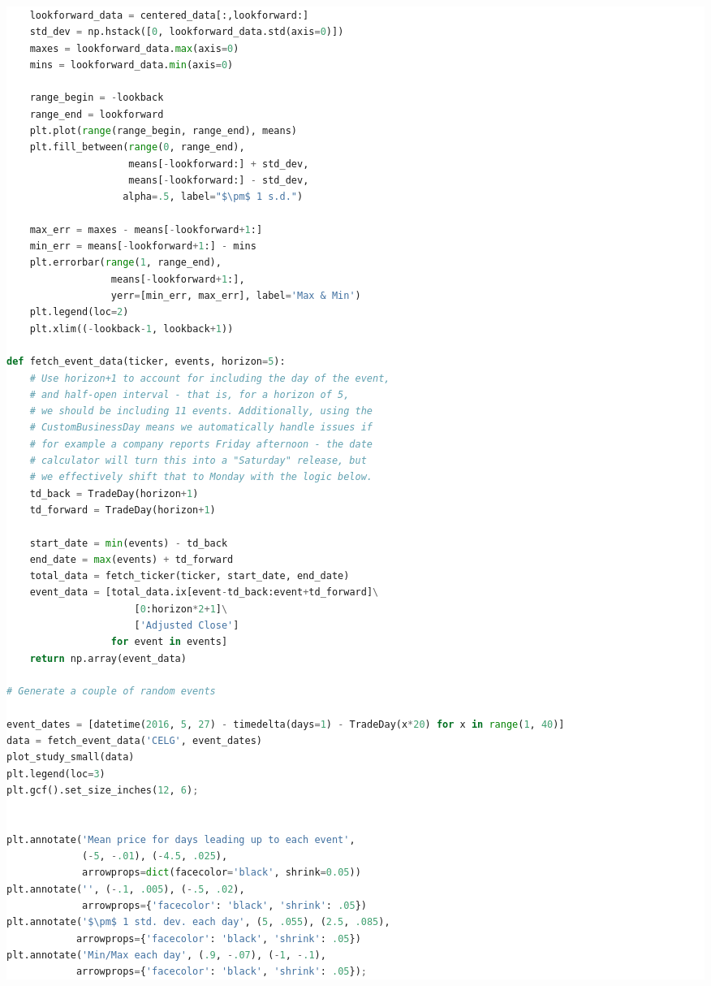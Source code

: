```python
    lookforward_data = centered_data[:,lookforward:]
    std_dev = np.hstack([0, lookforward_data.std(axis=0)])
    maxes = lookforward_data.max(axis=0)
    mins = lookforward_data.min(axis=0)
    
    range_begin = -lookback
    range_end = lookforward
    plt.plot(range(range_begin, range_end), means)
    plt.fill_between(range(0, range_end),
                     means[-lookforward:] + std_dev,
                     means[-lookforward:] - std_dev,
                    alpha=.5, label="$\pm$ 1 s.d.")
    
    max_err = maxes - means[-lookforward+1:]
    min_err = means[-lookforward+1:] - mins
    plt.errorbar(range(1, range_end),
                  means[-lookforward+1:],
                  yerr=[min_err, max_err], label='Max & Min')
    plt.legend(loc=2)
    plt.xlim((-lookback-1, lookback+1))
    
def fetch_event_data(ticker, events, horizon=5):
    # Use horizon+1 to account for including the day of the event,
    # and half-open interval - that is, for a horizon of 5,
    # we should be including 11 events. Additionally, using the
    # CustomBusinessDay means we automatically handle issues if
    # for example a company reports Friday afternoon - the date
    # calculator will turn this into a "Saturday" release, but
    # we effectively shift that to Monday with the logic below.
    td_back = TradeDay(horizon+1)
    td_forward = TradeDay(horizon+1)
    
    start_date = min(events) - td_back
    end_date = max(events) + td_forward
    total_data = fetch_ticker(ticker, start_date, end_date)
    event_data = [total_data.ix[event-td_back:event+td_forward]\
                      [0:horizon*2+1]\
                      ['Adjusted Close']
                  for event in events]
    return np.array(event_data)

# Generate a couple of random events

event_dates = [datetime(2016, 5, 27) - timedelta(days=1) - TradeDay(x*20) for x in range(1, 40)]
data = fetch_event_data('CELG', event_dates)
plot_study_small(data)
plt.legend(loc=3)
plt.gcf().set_size_inches(12, 6);


plt.annotate('Mean price for days leading up to each event',
             (-5, -.01), (-4.5, .025),
             arrowprops=dict(facecolor='black', shrink=0.05))
plt.annotate('', (-.1, .005), (-.5, .02),
             arrowprops={'facecolor': 'black', 'shrink': .05})
plt.annotate('$\pm$ 1 std. dev. each day', (5, .055), (2.5, .085),
            arrowprops={'facecolor': 'black', 'shrink': .05})
plt.annotate('Min/Max each day', (.9, -.07), (-1, -.1),
            arrowprops={'facecolor': 'black', 'shrink': .05});
```

